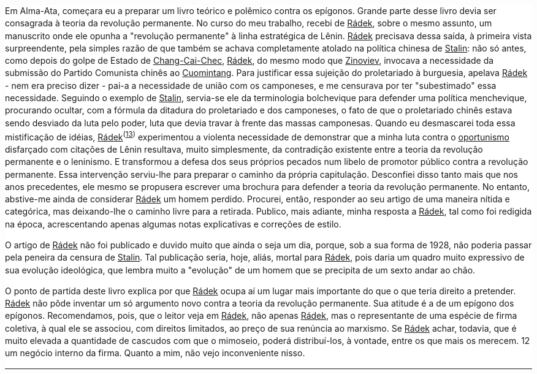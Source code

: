 Em Alma-Ata, começara eu a preparar um livro teórico e polêmico contra os epígonos. Grande parte desse livro devia ser consagrada à teoria da revolução permanente. No curso do meu trabalho, recebi de [Rádek](https://www.marxists.org/portugues/dicionario/verbetes/r/radek.htm), sobre o mesmo assunto, um manuscrito onde ele opunha a "revolução permanente" à linha estratégica de Lênin. [Rádek](https://www.marxists.org/portugues/dicionario/verbetes/r/radek.htm) precisava dessa saída, à primeira vista surpreendente, pela simples razão de que também se achava completamente atolado na política chinesa de [Stalin](https://www.marxists.org/portugues/dicionario/verbetes/s/stalin.htm): não só antes, como depois do golpe de Estado de [Chang-Cai-Chec](https://www.marxists.org/portugues/dicionario/verbetes/c/chiang_kai-shek.htm), [Rádek](https://www.marxists.org/portugues/dicionario/verbetes/r/radek.htm), do mesmo modo que [Zinoviev](https://www.marxists.org/portugues/dicionario/verbetes/z/zinoviev.htm), invocava a necessidade da submissão do Partido Comunista chinês ao [Cuomintang](https://www.marxists.org/portugues/dicionario/verbetes/k/kuomintang.htm). Para justificar essa sujeição do proletariado à burguesia, apelava [Rádek](https://www.marxists.org/portugues/dicionario/verbetes/r/radek.htm) \- nem era preciso dizer - pai-a a necessidade de união com os camponeses, e me censurava por ter "subestimado" essa necessidade. Seguindo o exemplo de [Stalin](https://www.marxists.org/portugues/dicionario/verbetes/s/stalin.htm), servia-se ele da terminologia bolchevique para defender uma política menchevique, procurando ocultar, com a fórmula da ditadura do proletariado e dos camponeses, o fato de que o proletariado chinês estava sendo desviado da luta pelo poder, luta que devia travar à frente das massas camponesas. Quando eu desmascarei toda essa mistificação de idéias, [Rádek](https://www.marxists.org/portugues/dicionario/verbetes/r/radek.htm)<sup>([13](https://www.marxists.org/portugues/trotsky/1929/11/rev-perman.htm#a13))</sup> experimentou a violenta necessidade de demonstrar que a minha luta contra o [oportunismo](https://www.marxists.org/portugues/dicionario/verbetes/o/oportunismo.htm) disfarçado com citações de Lênin resultava, muito simplesmente, da contradição existente entre a teoria da revolução permanente e o leninismo. E transformou a defesa dos seus próprios pecados num libelo de promotor público contra a revolução permanente. Essa intervenção serviu-lhe para preparar o caminho da própria capitulação. Desconfiei disso tanto mais que nos anos precedentes, ele mesmo se propusera escrever uma brochura para defender a teoria da revolução permanente. No entanto, abstive-me ainda de considerar [Rádek](https://www.marxists.org/portugues/dicionario/verbetes/r/radek.htm) um homem perdido. Procurei, então, responder ao seu artigo de uma maneira nítida e categórica, mas deixando-lhe o caminho livre para a retirada. Publico, mais adiante, minha resposta a [Rádek](https://www.marxists.org/portugues/dicionario/verbetes/r/radek.htm), tal como foi redigida na época, acrescentando apenas algumas notas explicativas e correções de estilo.

O artigo de [Rádek](https://www.marxists.org/portugues/dicionario/verbetes/r/radek.htm) não foi publicado e duvido muito que ainda o seja um dia, porque, sob a sua forma de 1928, não poderia passar pela peneira da censura de [Stalin](https://www.marxists.org/portugues/dicionario/verbetes/s/stalin.htm). Tal publicação seria, hoje, aliás, mortal para [Rádek](https://www.marxists.org/portugues/dicionario/verbetes/r/radek.htm), pois daria um quadro muito expressivo de sua evolução ideológica, que lembra muito a "evolução" de um homem que se precipita de um sexto andar ao chão.

O ponto de partida deste livro explica por que [Rádek](https://www.marxists.org/portugues/dicionario/verbetes/r/radek.htm) ocupa aí um lugar mais importante do que o que teria direito a pretender. [Rádek](https://www.marxists.org/portugues/dicionario/verbetes/r/radek.htm) não pôde inventar um só argumento novo contra a teoria da revolução permanente. Sua atitude é a de um epígono dos epígonos. Recomendamos, pois, que o leitor veja em [Rádek](https://www.marxists.org/portugues/dicionario/verbetes/r/radek.htm), não apenas [Rádek](https://www.marxists.org/portugues/dicionario/verbetes/r/radek.htm), mas o representante de uma espécie de firma coletiva, à qual ele se associou, com direitos limitados, ao preço de sua renúncia ao marxismo. Se [Rádek](https://www.marxists.org/portugues/dicionario/verbetes/r/radek.htm) achar, todavia, que é muito elevada a quantidade de cascudos com que o mimoseio, poderá distribuí-los, à vontade, entre os que mais os merecem. 12 um negócio interno da firma. Quanto a mim, não vejo inconveniente nisso.

---